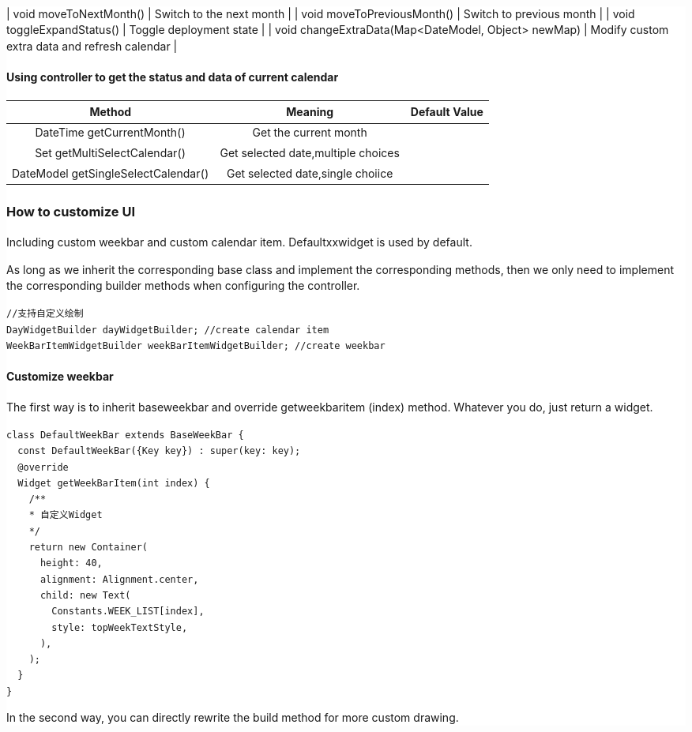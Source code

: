 |                                                                     void moveToNextMonth()                                                                      |                                                                 Switch to the next month                                                                  |
|                                                                   void moveToPreviousMonth()                                                                    |                                                                 Switch to previous month                                                                  |
|                                                                    void toggleExpandStatus()                                                                    |                                                                   Toggle deployment state                                                                    |
|                                                       void changeExtraData(Map<DateModel, Object> newMap)                                                       |                                                          Modify custom extra data and refresh calendar                                                           |


#### Using controller to get the status and data of current calendar

|                  Method                   |          Meaning          | Default Value |
| :-------------------------------------: | :--------------------: | :----: |
|       DateTime getCurrentMonth()        |     Get the current month     |
| Set<DateModel> getMultiSelectCalendar() | Get selected date,multiple choices  |
|   DateModel getSingleSelectCalendar()   | Get selected date,single choiice |



### How to customize UI

Including custom weekbar and custom calendar item. Defaultxxwidget is used by default.

As long as we inherit the corresponding base class and implement the corresponding methods, then we only need to implement the corresponding builder methods when configuring the controller.

```
//支持自定义绘制
DayWidgetBuilder dayWidgetBuilder; //create calendar item
WeekBarItemWidgetBuilder weekBarItemWidgetBuilder; //create weekbar
```
#### Customize weekbar

The first way is to inherit baseweekbar and override getweekbaritem (index) method. Whatever you do, just return a widget.

```
class DefaultWeekBar extends BaseWeekBar {
  const DefaultWeekBar({Key key}) : super(key: key);
  @override
  Widget getWeekBarItem(int index) {
    /**
    * 自定义Widget
    */
    return new Container(
      height: 40,
      alignment: Alignment.center,
      child: new Text(
        Constants.WEEK_LIST[index],
        style: topWeekTextStyle,
      ),
    );
  }
}
```
In the second way, you can directly rewrite the build method for more custom drawing.
